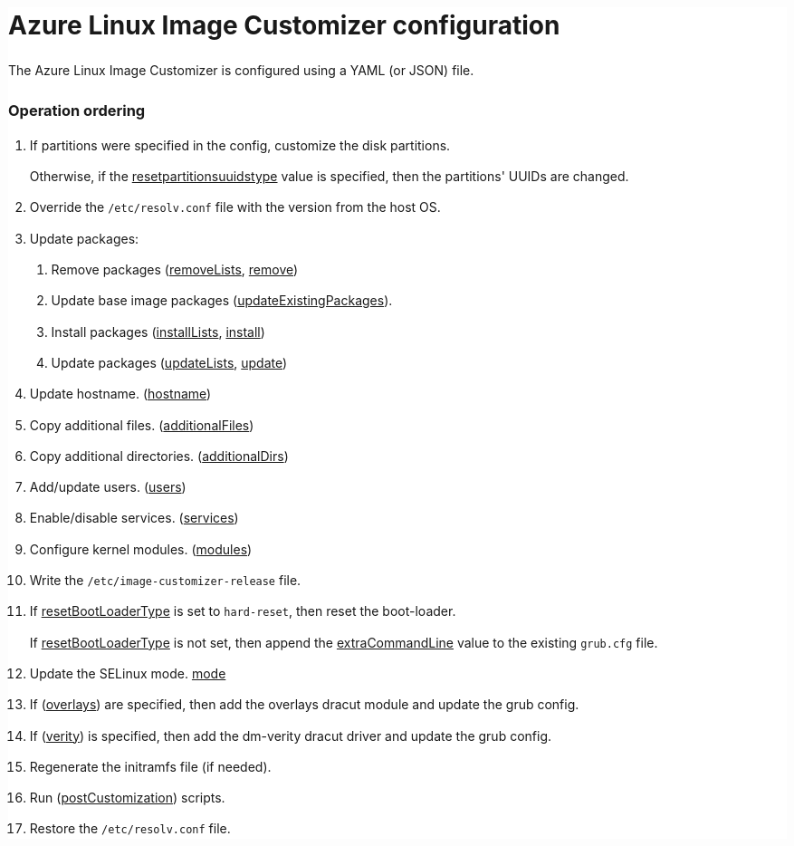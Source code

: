 # Azure Linux Image Customizer configuration

The Azure Linux Image Customizer is configured using a YAML (or JSON) file.

### Operation ordering

1. If partitions were specified in the config, customize the disk partitions.

   Otherwise, if the [resetpartitionsuuidstype](#resetpartitionsuuidstype-string) value
   is specified, then the partitions' UUIDs are changed.

2. Override the `/etc/resolv.conf` file with the version from the host OS.

3. Update packages:

   1. Remove packages ([removeLists](#removelists-string),
   [remove](#remove-string))

   2. Update base image packages ([updateExistingPackages](#updateexistingpackages-bool)).

   3. Install packages ([installLists](#installlists-string),
   [install](#install-string))

   4. Update packages ([updateLists](#removelists-string),
   [update](#update-string))

4. Update hostname. ([hostname](#hostname-string))

5. Copy additional files. ([additionalFiles](#additionalfiles-mapstring-fileconfig))
  
6. Copy additional directories. ([additionalDirs](#additionaldirs-dirconfig))

7. Add/update users. ([users](#users-user))

8. Enable/disable services. ([services](#services-type))

9. Configure kernel modules. ([modules](#modules-module))

10. Write the `/etc/image-customizer-release` file.

11. If [resetBootLoaderType](#resetbootloadertype-string) is set to `hard-reset`, then
    reset the boot-loader.

    If [resetBootLoaderType](#resetbootloadertype-string) is not set, then
    append the [extraCommandLine](#extracommandline-string) value to the existing
    `grub.cfg` file.

12. Update the SELinux mode. [mode](#mode-string)

13. If ([overlays](#overlay-type)) are specified, then add the overlays dracut module
    and update the grub config.

14. If ([verity](#verity-type)) is specified, then add the dm-verity dracut driver
    and update the grub config.

15. Regenerate the initramfs file (if needed).

16. Run ([postCustomization](#postcustomization-script)) scripts.

17. Restore the `/etc/resolv.conf` file.

